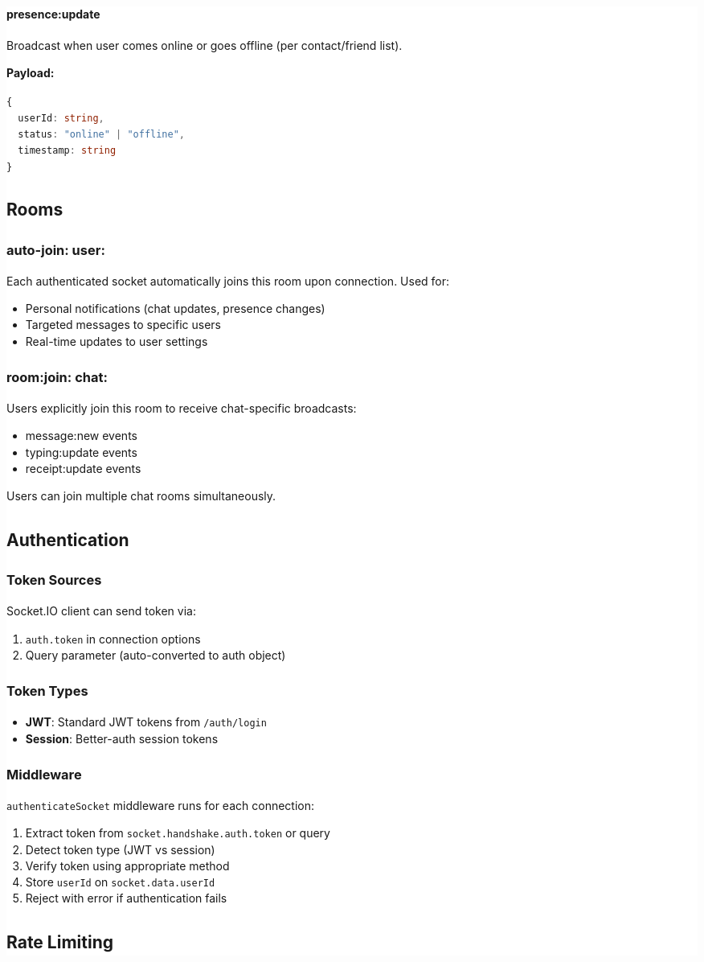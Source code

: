#### presence:update
Broadcast when user comes online or goes offline (per contact/friend list).

**Payload:**
```typescript
{
  userId: string,
  status: "online" | "offline",
  timestamp: string
}
```

## Rooms

### auto-join: user:<userId>
Each authenticated socket automatically joins this room upon connection. Used for:
- Personal notifications (chat updates, presence changes)
- Targeted messages to specific users
- Real-time updates to user settings

### room:join: chat:<chatId>
Users explicitly join this room to receive chat-specific broadcasts:
- message:new events
- typing:update events
- receipt:update events

Users can join multiple chat rooms simultaneously.

## Authentication

### Token Sources
Socket.IO client can send token via:
1. `auth.token` in connection options
2. Query parameter (auto-converted to auth object)

### Token Types
- **JWT**: Standard JWT tokens from `/auth/login`
- **Session**: Better-auth session tokens

### Middleware
`authenticateSocket` middleware runs for each connection:
1. Extract token from `socket.handshake.auth.token` or query
2. Detect token type (JWT vs session)
3. Verify token using appropriate method
4. Store `userId` on `socket.data.userId`
5. Reject with error if authentication fails

## Rate Limiting
